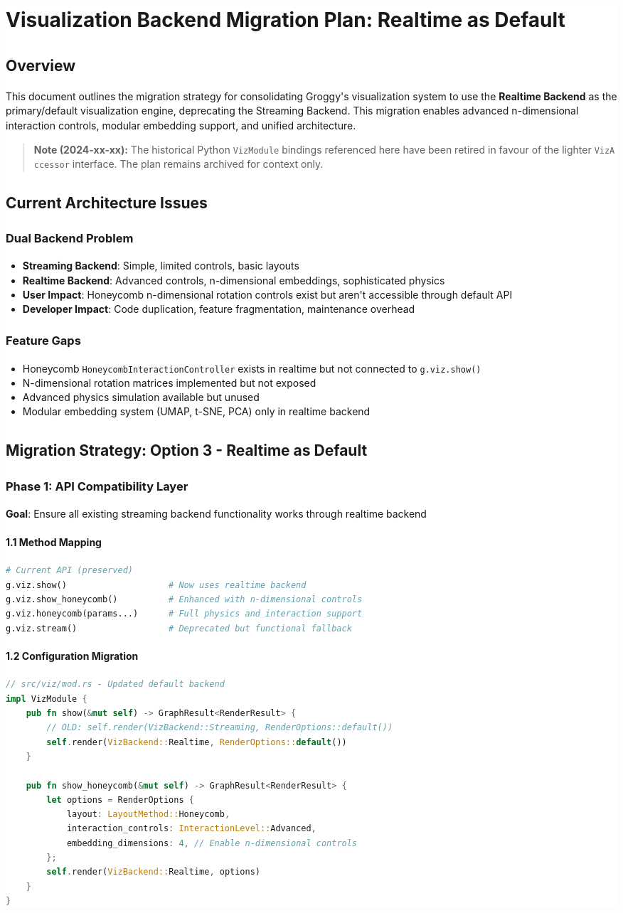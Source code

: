 # Visualization Backend Migration Plan: Realtime as Default

## Overview

This document outlines the migration strategy for consolidating Groggy's visualization system to use the **Realtime Backend** as the primary/default visualization engine, deprecating the Streaming Backend. This migration enables advanced n-dimensional interaction controls, modular embedding support, and unified architecture.

> **Note (2024-xx-xx):** The historical Python `VizModule` bindings referenced here have been retired in favour of the lighter `VizAccessor` interface. The plan remains archived for context only.

## Current Architecture Issues

### Dual Backend Problem
- **Streaming Backend**: Simple, limited controls, basic layouts
- **Realtime Backend**: Advanced controls, n-dimensional embeddings, sophisticated physics
- **User Impact**: Honeycomb n-dimensional rotation controls exist but aren't accessible through default API
- **Developer Impact**: Code duplication, feature fragmentation, maintenance overhead

### Feature Gaps
- Honeycomb `HoneycombInteractionController` exists in realtime but not connected to `g.viz.show()`
- N-dimensional rotation matrices implemented but not exposed
- Advanced physics simulation available but unused
- Modular embedding system (UMAP, t-SNE, PCA) only in realtime backend

## Migration Strategy: Option 3 - Realtime as Default

### Phase 1: API Compatibility Layer
**Goal**: Ensure all existing streaming backend functionality works through realtime backend

#### 1.1 Method Mapping
```python
# Current API (preserved)
g.viz.show()                    # Now uses realtime backend
g.viz.show_honeycomb()          # Enhanced with n-dimensional controls
g.viz.honeycomb(params...)      # Full physics and interaction support
g.viz.stream()                  # Deprecated but functional fallback
```

#### 1.2 Configuration Migration
```rust
// src/viz/mod.rs - Updated default backend
impl VizModule {
    pub fn show(&mut self) -> GraphResult<RenderResult> {
        // OLD: self.render(VizBackend::Streaming, RenderOptions::default())
        self.render(VizBackend::Realtime, RenderOptions::default())
    }

    pub fn show_honeycomb(&mut self) -> GraphResult<RenderResult> {
        let options = RenderOptions {
            layout: LayoutMethod::Honeycomb,
            interaction_controls: InteractionLevel::Advanced,
            embedding_dimensions: 4, // Enable n-dimensional controls
        };
        self.render(VizBackend::Realtime, options)
    }
}
```
